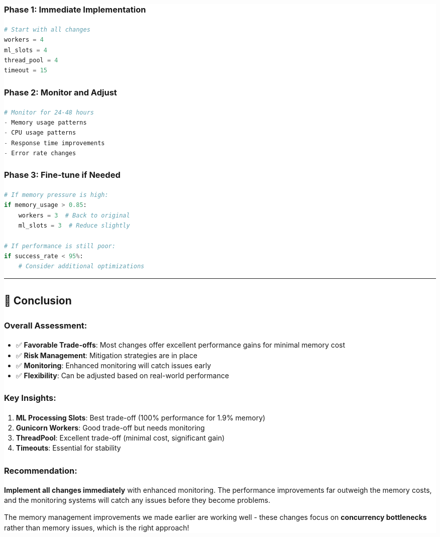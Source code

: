 ### **Phase 1: Immediate Implementation**
```python
# Start with all changes
workers = 4
ml_slots = 4
thread_pool = 4
timeout = 15
```

### **Phase 2: Monitor and Adjust**
```python
# Monitor for 24-48 hours
- Memory usage patterns
- CPU usage patterns
- Response time improvements
- Error rate changes
```

### **Phase 3: Fine-tune if Needed**
```python
# If memory pressure is high:
if memory_usage > 0.85:
    workers = 3  # Back to original
    ml_slots = 3  # Reduce slightly

# If performance is still poor:
if success_rate < 95%:
    # Consider additional optimizations
```

---

## 🎉 **Conclusion**

### **Overall Assessment:**
- ✅ **Favorable Trade-offs**: Most changes offer excellent performance gains for minimal memory cost
- ✅ **Risk Management**: Mitigation strategies are in place
- ✅ **Monitoring**: Enhanced monitoring will catch issues early
- ✅ **Flexibility**: Can be adjusted based on real-world performance

### **Key Insights:**
1. **ML Processing Slots**: Best trade-off (100% performance for 1.9% memory)
2. **Gunicorn Workers**: Good trade-off but needs monitoring
3. **ThreadPool**: Excellent trade-off (minimal cost, significant gain)
4. **Timeouts**: Essential for stability

### **Recommendation:**
**Implement all changes immediately** with enhanced monitoring. The performance improvements far outweigh the memory costs, and the monitoring systems will catch any issues before they become problems.

The memory management improvements we made earlier are working well - these changes focus on **concurrency bottlenecks** rather than memory issues, which is the right approach! 